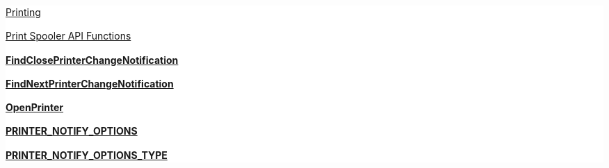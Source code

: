 [Printing](printdocs-printing.md)
</dt> <dt>

[Print Spooler API Functions](printing-and-print-spooler-functions.md)
</dt> <dt>

[**FindClosePrinterChangeNotification**](findcloseprinterchangenotification.md)
</dt> <dt>

[**FindNextPrinterChangeNotification**](findnextprinterchangenotification.md)
</dt> <dt>

[**OpenPrinter**](openprinter.md)
</dt> <dt>

[**PRINTER\_NOTIFY\_OPTIONS**](printer-notify-options.md)
</dt> <dt>

[**PRINTER\_NOTIFY\_OPTIONS\_TYPE**](printer-notify-options-type.md)
</dt> </dl>

 

